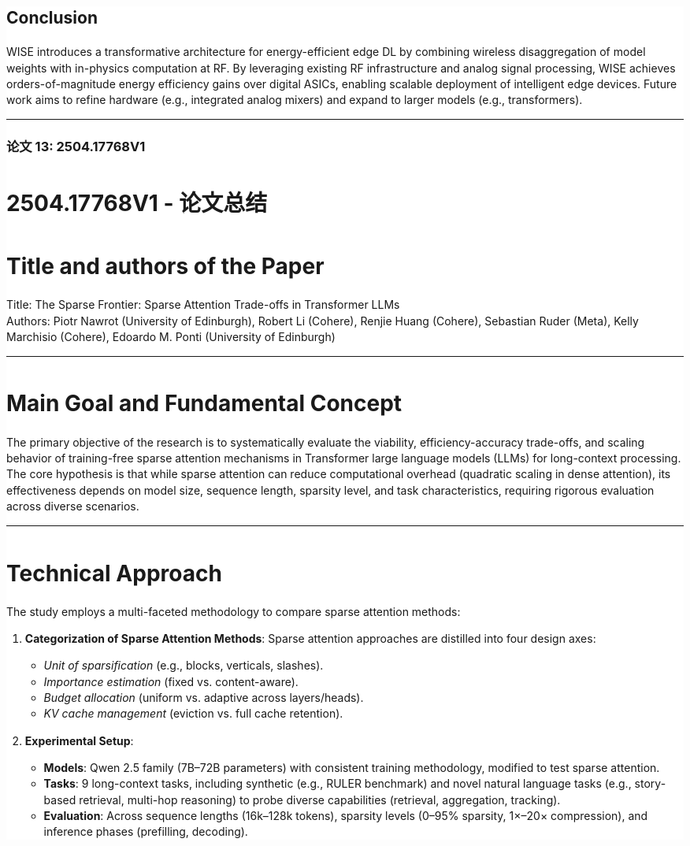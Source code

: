 
## Conclusion  
WISE introduces a transformative architecture for energy-efficient edge DL by combining wireless disaggregation of model weights with in-physics computation at RF. By leveraging existing RF infrastructure and analog signal processing, WISE achieves orders-of-magnitude energy efficiency gains over digital ASICs, enabling scalable deployment of intelligent edge devices. Future work aims to refine hardware (e.g., integrated analog mixers) and expand to larger models (e.g., transformers).

---

### 论文 13: 2504.17768V1

# 2504.17768V1 - 论文总结



# Title and authors of the Paper  

Title: The Sparse Frontier: Sparse Attention Trade-offs in Transformer LLMs  
Authors: Piotr Nawrot (University of Edinburgh), Robert Li (Cohere), Renjie Huang (Cohere), Sebastian Ruder (Meta), Kelly Marchisio (Cohere), Edoardo M. Ponti (University of Edinburgh)  

---

# Main Goal and Fundamental Concept  

The primary objective of the research is to systematically evaluate the viability, efficiency-accuracy trade-offs, and scaling behavior of training-free sparse attention mechanisms in Transformer large language models (LLMs) for long-context processing. The core hypothesis is that while sparse attention can reduce computational overhead (quadratic scaling in dense attention), its effectiveness depends on model size, sequence length, sparsity level, and task characteristics, requiring rigorous evaluation across diverse scenarios.  

---

# Technical Approach  

The study employs a multi-faceted methodology to compare sparse attention methods:  
1. **Categorization of Sparse Attention Methods**: Sparse attention approaches are distilled into four design axes:  
   - *Unit of sparsification* (e.g., blocks, verticals, slashes).  
   - *Importance estimation* (fixed vs. content-aware).  
   - *Budget allocation* (uniform vs. adaptive across layers/heads).  
   - *KV cache management* (eviction vs. full cache retention).  

2. **Experimental Setup**:  
   - **Models**: Qwen 2.5 family (7B–72B parameters) with consistent training methodology, modified to test sparse attention.  
   - **Tasks**: 9 long-context tasks, including synthetic (e.g., RULER benchmark) and novel natural language tasks (e.g., story-based retrieval, multi-hop reasoning) to probe diverse capabilities (retrieval, aggregation, tracking).  
   - **Evaluation**: Across sequence lengths (16k–128k tokens), sparsity levels (0–95% sparsity, 1×–20× compression), and inference phases (prefilling, decoding).  

